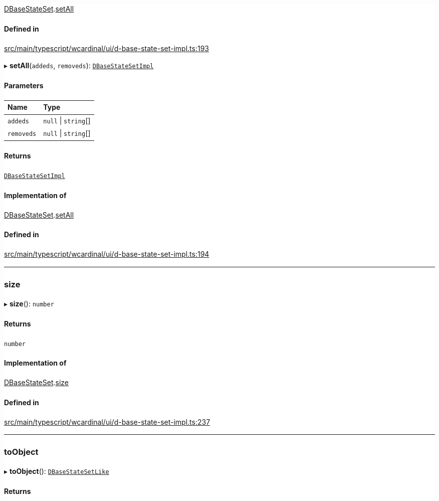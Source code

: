 [DBaseStateSet](../interfaces/DBaseStateSet.md).[setAll](../interfaces/DBaseStateSet.md#setall)

#### Defined in

[src/main/typescript/wcardinal/ui/d-base-state-set-impl.ts:193](https://github.com/winter-cardinal/winter-cardinal-ui/blob/v0.164.0/src/main/typescript/wcardinal/ui/d-base-state-set-impl.ts#L193)

▸ **setAll**(`addeds`, `removeds`): [`DBaseStateSetImpl`](DBaseStateSetImpl.md)

#### Parameters

| Name | Type |
| :------ | :------ |
| `addeds` | ``null`` \| `string`[] |
| `removeds` | ``null`` \| `string`[] |

#### Returns

[`DBaseStateSetImpl`](DBaseStateSetImpl.md)

#### Implementation of

[DBaseStateSet](../interfaces/DBaseStateSet.md).[setAll](../interfaces/DBaseStateSet.md#setall)

#### Defined in

[src/main/typescript/wcardinal/ui/d-base-state-set-impl.ts:194](https://github.com/winter-cardinal/winter-cardinal-ui/blob/v0.164.0/src/main/typescript/wcardinal/ui/d-base-state-set-impl.ts#L194)

___

### size

▸ **size**(): `number`

#### Returns

`number`

#### Implementation of

[DBaseStateSet](../interfaces/DBaseStateSet.md).[size](../interfaces/DBaseStateSet.md#size)

#### Defined in

[src/main/typescript/wcardinal/ui/d-base-state-set-impl.ts:237](https://github.com/winter-cardinal/winter-cardinal-ui/blob/v0.164.0/src/main/typescript/wcardinal/ui/d-base-state-set-impl.ts#L237)

___

### toObject

▸ **toObject**(): [`DBaseStateSetLike`](../interfaces/DBaseStateSetLike.md)

#### Returns
